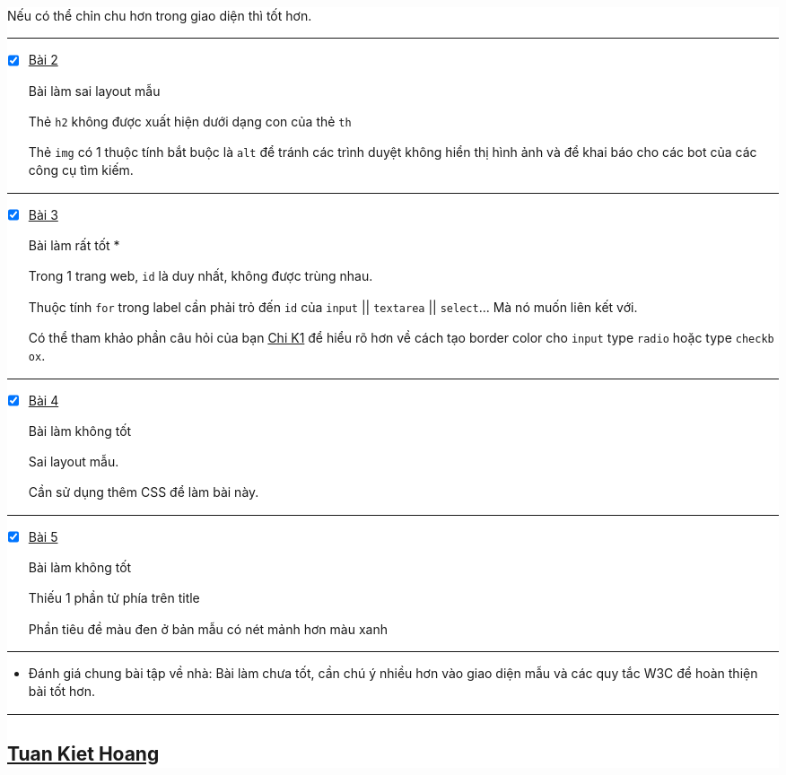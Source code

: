   ```html
  ```

  Nếu có thể chỉn chu hơn trong giao diện thì tốt hơn.

---

- [x] [Bài 2](https://github.com/KIENTT99/F8-Fullstack-k4/tree/main/ngay_3/html)

  Bài làm sai layout mẫu

  Thẻ `h2` không được xuất hiện dưới dạng con của thẻ `th`

  Thẻ `img` có 1 thuộc tính bắt buộc là `alt` để tránh các trình duyệt không hiển thị hình ảnh và để khai báo cho các bot của các công cụ tìm kiếm.

---

- [x] [Bài 3](https://github.com/KIENTT99/F8-Fullstack-k4/tree/main/ngay_3/html)

  Bài làm rất tốt \*

  Trong 1 trang web, `id` là duy nhất, không được trùng nhau.

  Thuộc tính `for` trong label cần phải trỏ đến `id` của `input` || `textarea` || `select`... Mà nó muốn liên kết với.

  Có thể tham khảo phần câu hỏi của bạn [Chi K1](https://fullstack.edu.vn/fullstack-nodejs/discussions/cach-tao-border-color-cho-the-input-type-radio-hoac-type-checkbox.html) để hiểu rõ hơn về cách tạo border color cho `input` type `radio` hoặc type `checkbox`.

---

- [x] [Bài 4](https://github.com/KIENTT99/F8-Fullstack-k4/tree/main/ngay_3/html)

  Bài làm không tốt

  Sai layout mẫu.

  Cần sử dụng thêm CSS để làm bài này.

---

- [x] [Bài 5](https://github.com/KIENTT99/F8-Fullstack-k4/tree/main/ngay_3/html)

  Bài làm không tốt

  Thiếu 1 phần tử phía trên title

  Phần tiêu đề màu đen ở bản mẫu có nét mảnh hơn màu xanh

---

- Đánh giá chung bài tập về nhà: Bài làm chưa tốt, cần chú ý nhiều hơn vào giao diện mẫu và các quy tắc W3C để hoàn thiện bài tốt hơn.

---

## [Tuan Kiet Hoang](https://github.com/suspiciously36/f8_fullstack_k4/tree/main/day-03)
